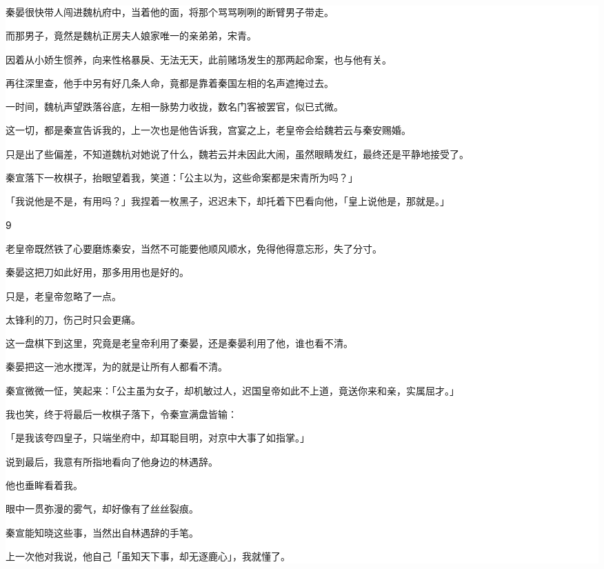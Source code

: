 
秦晏很快带人闯进魏杭府中，当着他的面，将那个骂骂咧咧的断臂男子带走。


而那男子，竟然是魏杭正房夫人娘家唯一的亲弟弟，宋青。


因着从小娇生惯养，向来性格暴戾、无法无天，此前赌场发生的那两起命案，也与他有关。


再往深里查，他手中另有好几条人命，竟都是靠着秦国左相的名声遮掩过去。


一时间，魏杭声望跌落谷底，左相一脉势力收拢，数名门客被罢官，似已式微。


这一切，都是秦宣告诉我的，上一次也是他告诉我，宫宴之上，老皇帝会给魏若云与秦安赐婚。


只是出了些偏差，不知道魏杭对她说了什么，魏若云并未因此大闹，虽然眼睛发红，最终还是平静地接受了。


秦宣落下一枚棋子，抬眼望着我，笑道：「公主以为，这些命案都是宋青所为吗？」


「我说他是不是，有用吗？」我捏着一枚黑子，迟迟未下，却托着下巴看向他，「皇上说他是，那就是。」


9


老皇帝既然铁了心要磨炼秦安，当然不可能要他顺风顺水，免得他得意忘形，失了分寸。


秦晏这把刀如此好用，那多用用也是好的。


只是，老皇帝忽略了一点。


太锋利的刀，伤己时只会更痛。


这一盘棋下到这里，究竟是老皇帝利用了秦晏，还是秦晏利用了他，谁也看不清。


秦晏把这一池水搅浑，为的就是让所有人都看不清。


秦宣微微一怔，笑起来：「公主虽为女子，却机敏过人，迟国皇帝如此不上道，竟送你来和亲，实属屈才。」


我也笑，终于将最后一枚棋子落下，令秦宣满盘皆输：


「是我该夸四皇子，只端坐府中，却耳聪目明，对京中大事了如指掌。」


说到最后，我意有所指地看向了他身边的林遇辞。


他也垂眸看着我。


眼中一贯弥漫的雾气，却好像有了丝丝裂痕。


秦宣能知晓这些事，当然出自林遇辞的手笔。


上一次他对我说，他自己「虽知天下事，却无逐鹿心」，我就懂了。

